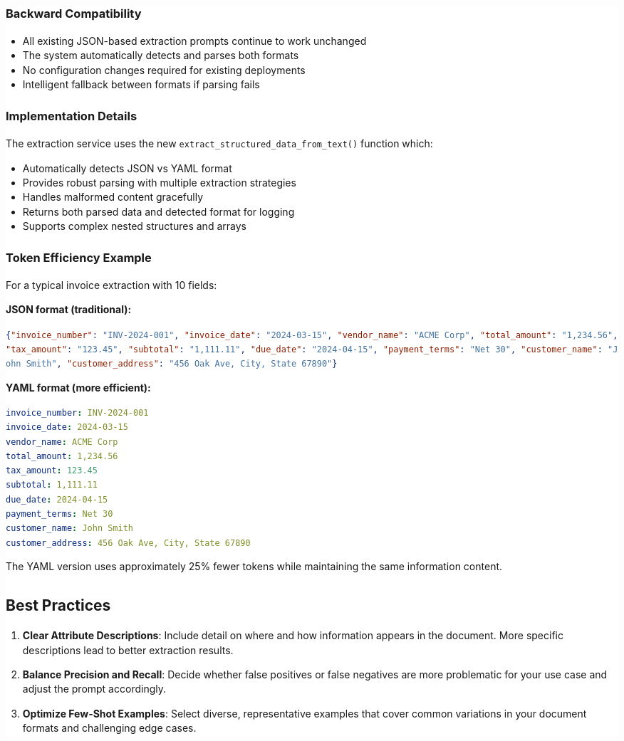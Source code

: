 ### Backward Compatibility

- All existing JSON-based extraction prompts continue to work unchanged
- The system automatically detects and parses both formats
- No configuration changes required for existing deployments
- Intelligent fallback between formats if parsing fails

### Implementation Details

The extraction service uses the new `extract_structured_data_from_text()` function which:

- Automatically detects JSON vs YAML format
- Provides robust parsing with multiple extraction strategies
- Handles malformed content gracefully
- Returns both parsed data and detected format for logging
- Supports complex nested structures and arrays

### Token Efficiency Example

For a typical invoice extraction with 10 fields:

**JSON format (traditional):**
```json
{"invoice_number": "INV-2024-001", "invoice_date": "2024-03-15", "vendor_name": "ACME Corp", "total_amount": "1,234.56", "tax_amount": "123.45", "subtotal": "1,111.11", "due_date": "2024-04-15", "payment_terms": "Net 30", "customer_name": "John Smith", "customer_address": "456 Oak Ave, City, State 67890"}
```

**YAML format (more efficient):**
```yaml
invoice_number: INV-2024-001
invoice_date: 2024-03-15
vendor_name: ACME Corp
total_amount: 1,234.56
tax_amount: 123.45
subtotal: 1,111.11
due_date: 2024-04-15
payment_terms: Net 30
customer_name: John Smith
customer_address: 456 Oak Ave, City, State 67890
```

The YAML version uses approximately 25% fewer tokens while maintaining the same information content.

## Best Practices

1. **Clear Attribute Descriptions**: Include detail on where and how information appears in the document. More specific descriptions lead to better extraction results.

2. **Balance Precision and Recall**: Decide whether false positives or false negatives are more problematic for your use case and adjust the prompt accordingly.

3. **Optimize Few-Shot Examples**: Select diverse, representative examples that cover common variations in your document formats and challenging edge cases.
